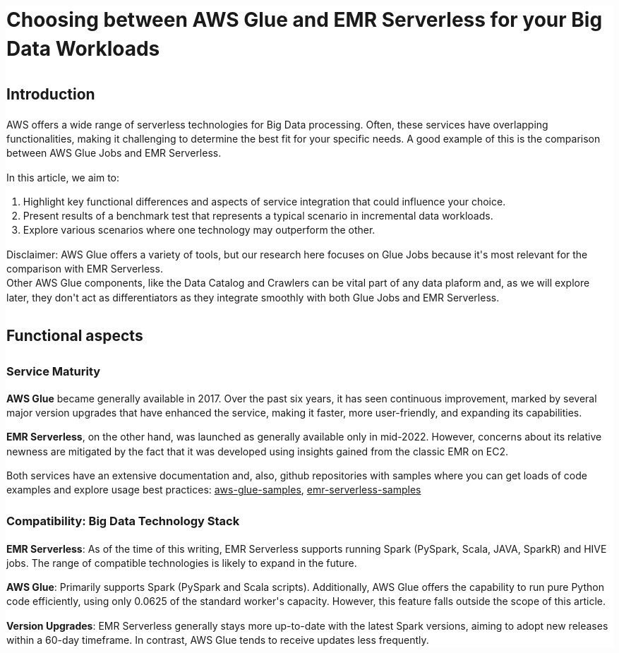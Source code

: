 # Choosing between AWS Glue and EMR Serverless for your Big Data Workloads

## Introduction

AWS offers a wide range of serverless technologies for Big Data processing. Often, these services have overlapping functionalities, making it challenging to determine the best fit for your specific needs. A good example of this is the comparison between AWS Glue Jobs and EMR Serverless.

In this article, we aim to:
1. Highlight key functional differences and aspects of service integration that could influence your choice.
2. Present results of a benchmark test that represents a typical scenario in incremental data workloads.
3. Explore various scenarios where one technology may outperform the other.

Disclaimer: AWS Glue offers a variety of tools, but our research here focuses on Glue Jobs because it's most relevant for the comparison with EMR Serverless.  
Other AWS Glue components, like the Data Catalog and Crawlers can be vital part of any data plaform and, as we will explore later, they don't act as differentiators as they integrate smoothly with both Glue Jobs and EMR Serverless.

## Functional aspects

### Service Maturity

**AWS Glue** became generally available in 2017. Over the past six years, it has seen continuous improvement, marked by several major version upgrades that have enhanced the service, making it faster, more user-friendly, and expanding its capabilities.

**EMR Serverless**, on the other hand, was launched as generally available only in mid-2022. However, concerns about its relative newness are mitigated by the fact that it was developed using insights gained from the classic EMR on EC2.

Both services have an extensive documentation and, also, github repositories with samples where you can get loads of code examples and explore usage best practices: [aws-glue-samples](https://github.com/aws-samples/aws-glue-samples), [emr-serverless-samples](https://github.com/aws-samples/emr-serverless-samples)

### Compatibility: Big Data Technology Stack

**EMR Serverless**: As of the time of this writing, EMR Serverless supports running Spark (PySpark, Scala, JAVA, SparkR) and HIVE jobs. The range of compatible technologies is likely to expand in the future.

**AWS Glue**: Primarily supports Spark (PySpark and Scala scripts). Additionally, AWS Glue offers the capability to run pure Python code efficiently, using only 0.0625 of the standard worker's capacity. However, this feature falls outside the scope of this article.

**Version Upgrades**: EMR Serverless generally stays more up-to-date with the latest Spark versions, aiming to adopt new releases within a 60-day timeframe. In contrast, AWS Glue tends to receive updates less frequently.
